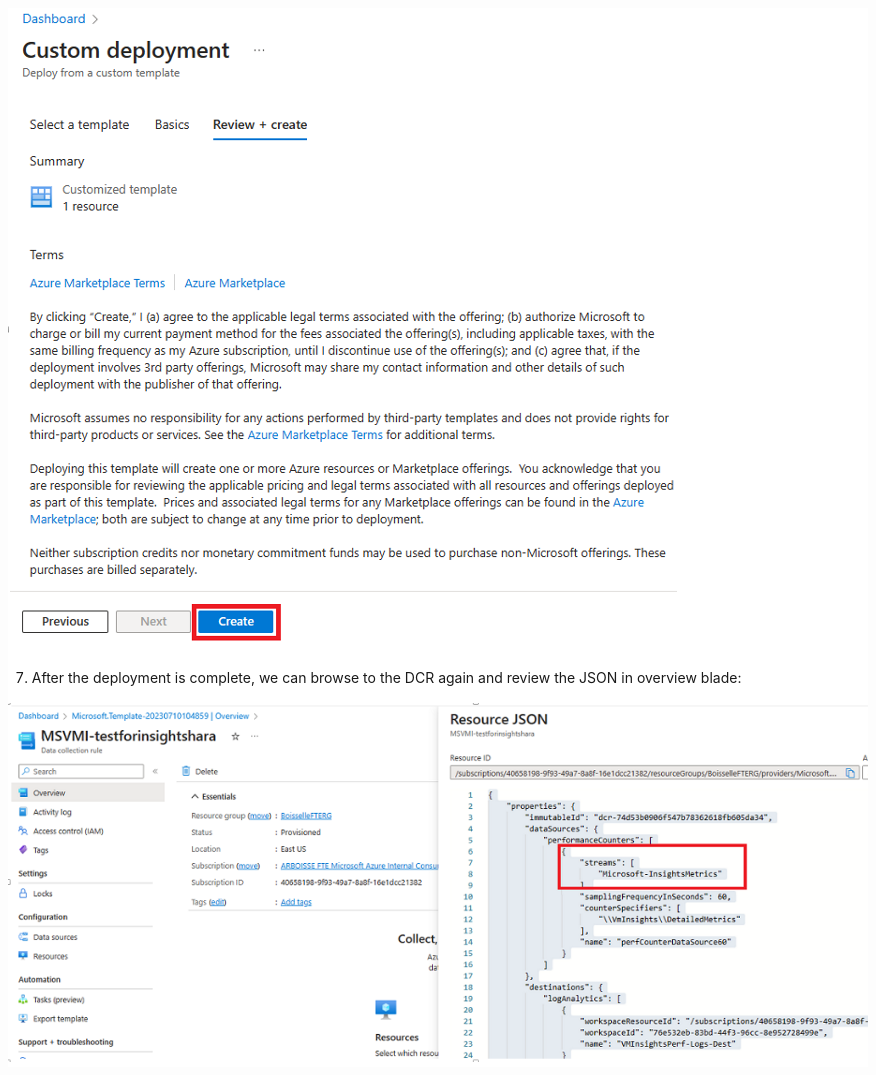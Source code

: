 ![Screenshot of Create Deployment.](media/vminsights-troubleshoot/create-deployment.png)

7. After the deployment is complete, we can browse to the DCR again and review the JSON in overview blade:

![Screenshot of Review JSON.](media/vminsights-troubleshoot/updated-json.png)
